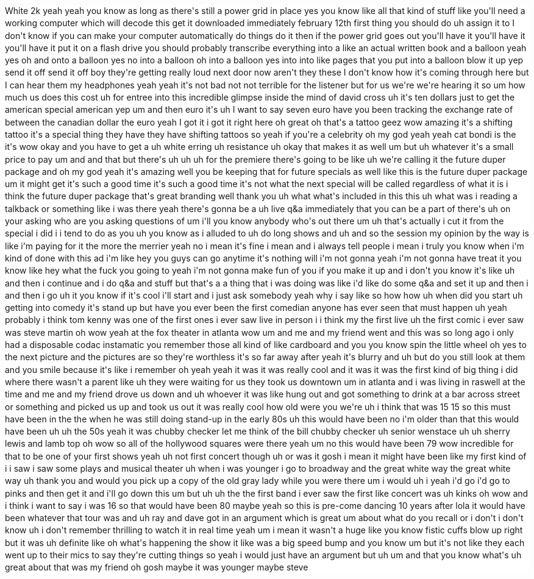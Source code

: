 White 2k yeah yeah you know as long as there's still a power grid in place yes you know like all that kind of stuff like you'll need a working computer which will decode this get it downloaded immediately february 12th first thing you should do uh assign it to I don't know if you can make your computer automatically do things do it then if the power grid goes out you'll have it you'll have it you'll have it put it on a flash drive you should probably transcribe everything into a like an actual written book and a balloon yeah yes oh and onto a balloon yes no into a balloon oh into a balloon yes into into like pages that you put into a balloon blow it up yep send it off send it off boy they're getting really loud next door now aren't they these I don't know how it's coming through here but I can hear them my headphones yeah yeah it's not bad not not terrible for the listener but for us we're we're hearing it so um how much us does this cost uh for entree into this incredible glimpse inside the mind of david cross uh it's ten dollars just to get the american special american yep um and then euro it's uh I want to say seven euro have you been tracking the exchange rate of between the canadian dollar the euro yeah I got it i got it right here oh great oh that's a tattoo geez wow amazing it's a shifting tattoo it's a special thing they have they have shifting tattoos so yeah if you're a celebrity oh my god yeah yeah cat bondi is the it's wow okay and you have to get a uh white erring uh resistance uh okay that makes it as well um but uh whatever it's a small price to pay um and and that but there's uh uh uh for the premiere there's going to be like uh we're calling it the future duper package and oh my god yeah it's amazing well you be keeping that for future specials as well like this is the future duper package um it might get it's such a good time it's such a good time it's not what the next special will be called regardless of what it is i think the future duper package that's great branding well thank you uh what what's included in this this uh what was i reading a talkback or something like i was there yeah there's gonna be a uh live q&a immediately that you can be a part of there's uh on your asking who are you asking questions of um i'll you know anybody who's out there um uh that's actually i cut it from the special i did i i tend to do as you uh you know as i alluded to uh do long shows and uh and so the session my opinion by the way is like i'm paying for it the more the merrier yeah no i mean it's fine i mean and i always tell people i mean i truly you know when i'm kind of done with this ad i'm like hey you guys can go anytime it's nothing will i'm not gonna yeah i'm not gonna have treat it you know like hey what the fuck you going to yeah i'm not gonna make fun of you if you make it up and i don't you know it's like uh and then i continue and i do q&a and stuff but that's a a thing that i was doing was like i'd like do some q&a and set it up and then i and then i go uh it you know if it's cool i'll start and i just ask somebody yeah why i say like so how how uh when did you start uh getting into comedy it's stand up but have you ever been the first comedian anyone has ever seen that must happen uh yeah probably i think tom kenny was one of the first ones i ever saw live in person i i think my the first live uh the first comic i ever saw was steve martin oh wow yeah at the fox theater in atlanta wow um and me and my friend went and this was so long ago i only had a disposable codac instamatic you remember those all kind of like cardboard and you you know spin the little wheel oh yes to the next picture and the pictures are so they're worthless it's so far away after yeah it's blurry and uh but do you still look at them and you smile because it's like i remember oh yeah yeah it was it was really cool and it was it was the first kind of big thing i did where there wasn't a parent like uh they were waiting for us they took us downtown um in atlanta and i was living in raswell at the time and me and my friend drove us down and uh whoever it was like hung out and got something to drink at a bar across street or something and picked us up and took us out it was really cool how old were you we're uh i think that was 15 15 so this must have been in the the when he was still doing stand-up in the early 80s uh this would have been no i'm older than that this would have been uh uh the 50s yeah it was chubby checker let me think of the bill chubby checker uh senior wenstace uh uh sherry lewis and lamb top oh wow so all of the hollywood squares were there yeah um no this would have been 79 wow incredible for that to be one of your first shows yeah uh not first concert though uh or was it gosh i mean it might have been like my first kind of i i saw i saw some plays and musical theater uh when i was younger i go to broadway and the great white way the great white way uh thank you and would you pick up a copy of the old gray lady while you were there um i would uh i yeah i'd go i'd go to pinks and then get it and i'll go down this um but uh uh the the first band i ever saw the first like concert was uh kinks oh wow and i think i want to say i was 16 so that would have been 80 maybe yeah so this is pre-come dancing 10 years after lola it would have been whatever that tour was and uh ray and dave got in an argument which is great um about what do you recall or i don't i don't know uh i don't remember thrilling to watch it in real time yeah um i mean it wasn't a huge like you know fistic cuffs blow up right but it was uh definite like oh what's happening the show it like was a big speed bump and you know um but it's not like they each went up to their mics to say they're cutting things so yeah i would just have an argument but uh um and that you know what's uh great about that was my friend oh gosh maybe it was younger maybe steve